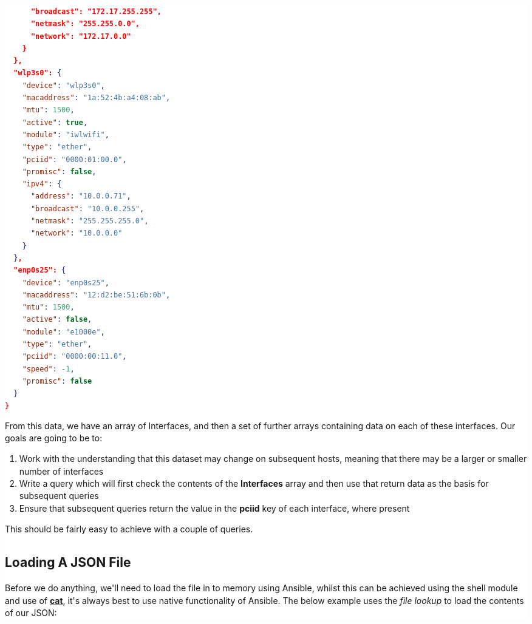 ```json
      "broadcast": "172.17.255.255",
      "netmask": "255.255.0.0",
      "network": "172.17.0.0"
    }
  },
  "wlp3s0": {
    "device": "wlp3s0",
    "macaddress": "1a:52:4b:a4:08:ab",
    "mtu": 1500,
    "active": true,
    "module": "iwlwifi",
    "type": "ether",
    "pciid": "0000:01:00.0",
    "promisc": false,
    "ipv4": {
      "address": "10.0.0.71",
      "broadcast": "10.0.0.255",
      "netmask": "255.255.255.0",
      "network": "10.0.0.0"
    }
  },
  "enp0s25": {
    "device": "enp0s25",
    "macaddress": "12:d2:be:51:6b:0b",
    "mtu": 1500,
    "active": false,
    "module": "e1000e",
    "type": "ether",
    "pciid": "0000:00:11.0",
    "speed": -1,
    "promisc": false
  }
}
```

From this data, we have an array of Interfaces, and then a set of further arrays containing data on each of these interfaces. Our goals are going to be to:

1. Work with the understanding that this dataset may change on subsequent hosts, meaning that there may be a larger or smaller number of interfaces
2. Write a query which will first check the contents of the **Interfaces** array and then use that return data as the basis for subsequent queries
3. Ensure that subsequent queries return the value in the **pciid** key of each interface, where present

This should be fairly easy to achieve with a couple of queries.

## Loading A JSON File

Before we do anything, we'll need to load the file in to memory using Ansible, whilst this can be achieved using the shell module and use of **[cat](https://man7.org/linux/man-pages/man1/cat.1.html)**, it's always best to use native functionality of Ansible. The below example uses the _file lookup_ to load the contents of our JSON:
